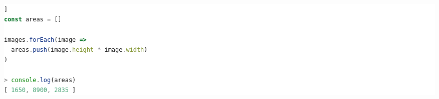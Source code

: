   ``` javascript
  ]
  const areas = []
  
  images.forEach(image =>
    areas.push(image.height * image.width)
  )
  
  > console.log(areas)
  [ 1650, 8900, 2835 ]
  ```

  